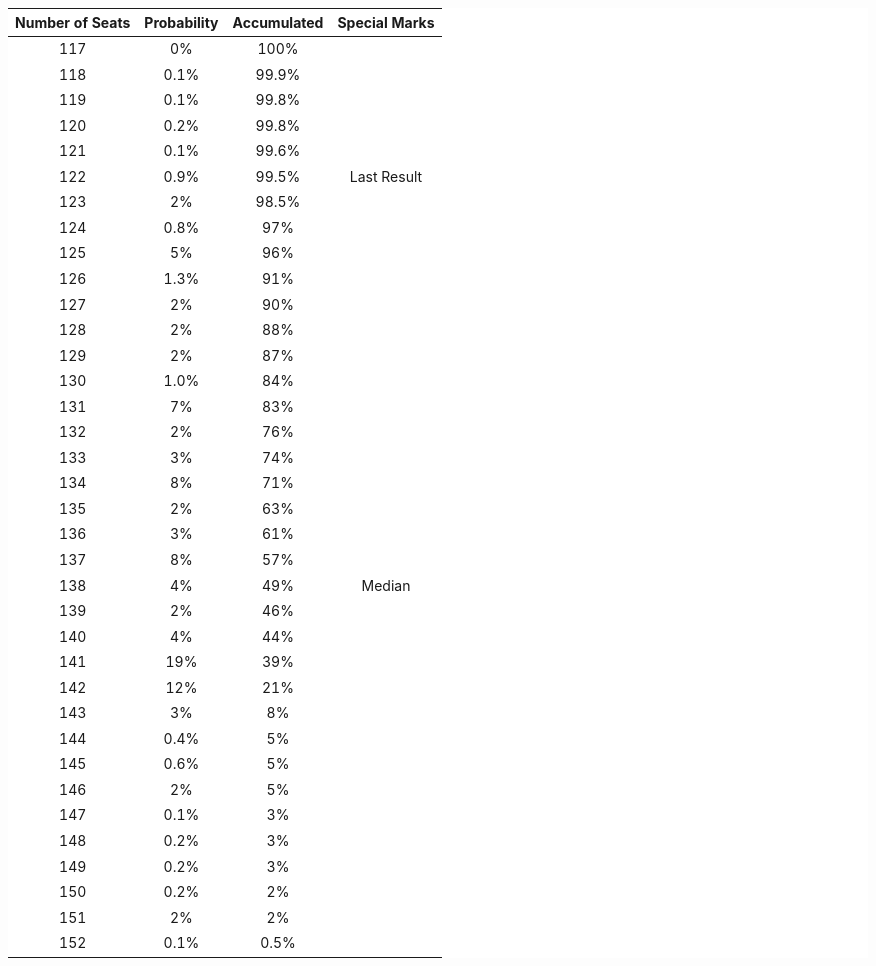 | Number of Seats | Probability | Accumulated | Special Marks |
|:---------------:|:-----------:|:-----------:|:-------------:|
| 117 | 0% | 100% |  |
| 118 | 0.1% | 99.9% |  |
| 119 | 0.1% | 99.8% |  |
| 120 | 0.2% | 99.8% |  |
| 121 | 0.1% | 99.6% |  |
| 122 | 0.9% | 99.5% | Last Result |
| 123 | 2% | 98.5% |  |
| 124 | 0.8% | 97% |  |
| 125 | 5% | 96% |  |
| 126 | 1.3% | 91% |  |
| 127 | 2% | 90% |  |
| 128 | 2% | 88% |  |
| 129 | 2% | 87% |  |
| 130 | 1.0% | 84% |  |
| 131 | 7% | 83% |  |
| 132 | 2% | 76% |  |
| 133 | 3% | 74% |  |
| 134 | 8% | 71% |  |
| 135 | 2% | 63% |  |
| 136 | 3% | 61% |  |
| 137 | 8% | 57% |  |
| 138 | 4% | 49% | Median |
| 139 | 2% | 46% |  |
| 140 | 4% | 44% |  |
| 141 | 19% | 39% |  |
| 142 | 12% | 21% |  |
| 143 | 3% | 8% |  |
| 144 | 0.4% | 5% |  |
| 145 | 0.6% | 5% |  |
| 146 | 2% | 5% |  |
| 147 | 0.1% | 3% |  |
| 148 | 0.2% | 3% |  |
| 149 | 0.2% | 3% |  |
| 150 | 0.2% | 2% |  |
| 151 | 2% | 2% |  |
| 152 | 0.1% | 0.5% |  |